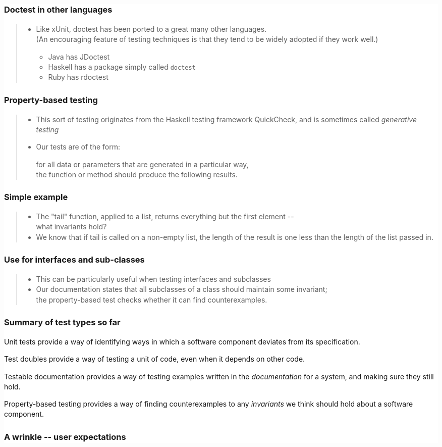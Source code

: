 ### Doctest in other languages

> -   Like xUnit, doctest has been ported to a great many other languages.\
>     (An encouraging feature of testing techniques is that they tend
>     to be widely adopted if they work well.)
>
>     - Java has JDoctest
>     - Haskell has a package simply called `doctest`
>     - Ruby has rdoctest

### Property-based testing

> -   This sort of testing originates from the Haskell testing framework
>     QuickCheck, and is sometimes called *generative testing*
> -   Our tests are of the form:
>
>     for all data or parameters that are generated in a particular way,\
>     the function or method should produce the following results.

### Simple example

> -   The "tail" function, applied to a list, returns everything
>     but the first element --\
>     what invariants hold?
> -   We know that if tail is called on a non-empty list,
>     the length of the result is one less than the length of the list passed
>     in.

### Use for interfaces and sub-classes

> - This can be particularly useful when testing
>   interfaces and subclasses
> - Our documentation states that all subclasses of a class
>   should maintain some invariant;\
>   the property-based test checks whether it can find counterexamples.

### Summary of test types so far

Unit tests provide a way of identifying ways in which a software
component deviates from its specification.

Test doubles provide a way of testing a unit of code, even when
it depends on other code.

Testable documentation provides a way of testing examples
written in the *documentation* for a system, and making sure they still
hold.

Property-based testing provides a way of finding counterexamples
to any *invariants* we think should hold about a software component.

### A wrinkle -- user expectations
